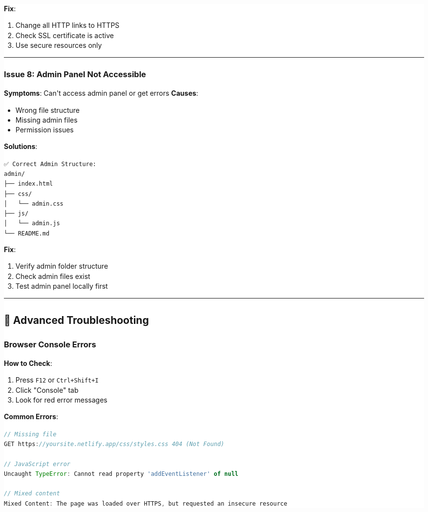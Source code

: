 **Fix**: 
1. Change all HTTP links to HTTPS
2. Check SSL certificate is active
3. Use secure resources only

---

### Issue 8: Admin Panel Not Accessible
**Symptoms**: Can't access admin panel or get errors
**Causes**: 
- Wrong file structure
- Missing admin files
- Permission issues

**Solutions**:
```
✅ Correct Admin Structure:
admin/
├── index.html
├── css/
│   └── admin.css
├── js/
│   └── admin.js
└── README.md
```

**Fix**: 
1. Verify admin folder structure
2. Check admin files exist
3. Test admin panel locally first

---

## 🔧 Advanced Troubleshooting

### Browser Console Errors
**How to Check**:
1. Press `F12` or `Ctrl+Shift+I`
2. Click "Console" tab
3. Look for red error messages

**Common Errors**:
```javascript
// Missing file
GET https://yoursite.netlify.app/css/styles.css 404 (Not Found)

// JavaScript error
Uncaught TypeError: Cannot read property 'addEventListener' of null

// Mixed content
Mixed Content: The page was loaded over HTTPS, but requested an insecure resource
```
